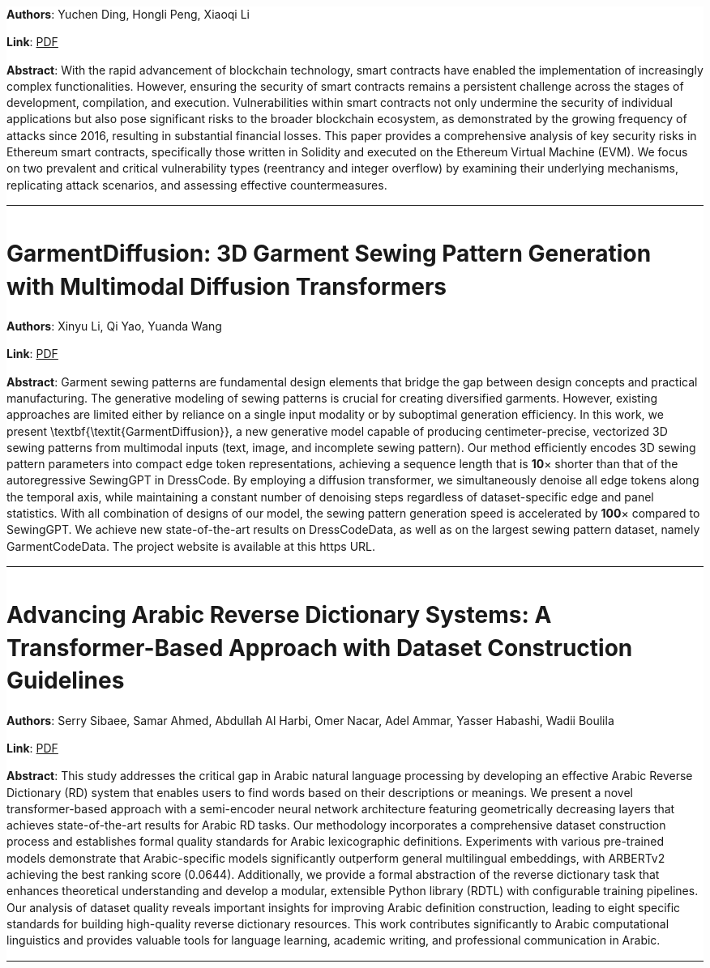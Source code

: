 **Authors**: Yuchen Ding, Hongli Peng, Xiaoqi Li  

**Link**: [PDF](https://arxiv.org/pdf/2504.21480)  

**Abstract**: With the rapid advancement of blockchain technology, smart contracts have enabled the implementation of increasingly complex functionalities. However, ensuring the security of smart contracts remains a persistent challenge across the stages of development, compilation, and execution. Vulnerabilities within smart contracts not only undermine the security of individual applications but also pose significant risks to the broader blockchain ecosystem, as demonstrated by the growing frequency of attacks since 2016, resulting in substantial financial losses. This paper provides a comprehensive analysis of key security risks in Ethereum smart contracts, specifically those written in Solidity and executed on the Ethereum Virtual Machine (EVM). We focus on two prevalent and critical vulnerability types (reentrancy and integer overflow) by examining their underlying mechanisms, replicating attack scenarios, and assessing effective countermeasures. 

---
# GarmentDiffusion: 3D Garment Sewing Pattern Generation with Multimodal Diffusion Transformers 

**Authors**: Xinyu Li, Qi Yao, Yuanda Wang  

**Link**: [PDF](https://arxiv.org/pdf/2504.21476)  

**Abstract**: Garment sewing patterns are fundamental design elements that bridge the gap between design concepts and practical manufacturing. The generative modeling of sewing patterns is crucial for creating diversified garments. However, existing approaches are limited either by reliance on a single input modality or by suboptimal generation efficiency. In this work, we present \textbf{\textit{GarmentDiffusion}}, a new generative model capable of producing centimeter-precise, vectorized 3D sewing patterns from multimodal inputs (text, image, and incomplete sewing pattern). Our method efficiently encodes 3D sewing pattern parameters into compact edge token representations, achieving a sequence length that is $\textbf{10}\times$ shorter than that of the autoregressive SewingGPT in DressCode. By employing a diffusion transformer, we simultaneously denoise all edge tokens along the temporal axis, while maintaining a constant number of denoising steps regardless of dataset-specific edge and panel statistics. With all combination of designs of our model, the sewing pattern generation speed is accelerated by $\textbf{100}\times$ compared to SewingGPT. We achieve new state-of-the-art results on DressCodeData, as well as on the largest sewing pattern dataset, namely GarmentCodeData. The project website is available at this https URL. 

---
# Advancing Arabic Reverse Dictionary Systems: A Transformer-Based Approach with Dataset Construction Guidelines 

**Authors**: Serry Sibaee, Samar Ahmed, Abdullah Al Harbi, Omer Nacar, Adel Ammar, Yasser Habashi, Wadii Boulila  

**Link**: [PDF](https://arxiv.org/pdf/2504.21475)  

**Abstract**: This study addresses the critical gap in Arabic natural language processing by developing an effective Arabic Reverse Dictionary (RD) system that enables users to find words based on their descriptions or meanings. We present a novel transformer-based approach with a semi-encoder neural network architecture featuring geometrically decreasing layers that achieves state-of-the-art results for Arabic RD tasks. Our methodology incorporates a comprehensive dataset construction process and establishes formal quality standards for Arabic lexicographic definitions. Experiments with various pre-trained models demonstrate that Arabic-specific models significantly outperform general multilingual embeddings, with ARBERTv2 achieving the best ranking score (0.0644). Additionally, we provide a formal abstraction of the reverse dictionary task that enhances theoretical understanding and develop a modular, extensible Python library (RDTL) with configurable training pipelines. Our analysis of dataset quality reveals important insights for improving Arabic definition construction, leading to eight specific standards for building high-quality reverse dictionary resources. This work contributes significantly to Arabic computational linguistics and provides valuable tools for language learning, academic writing, and professional communication in Arabic. 

---